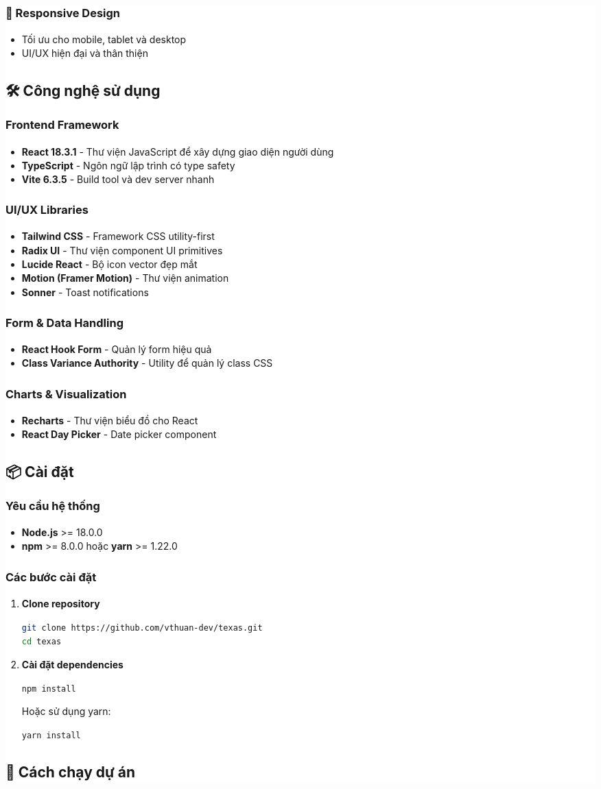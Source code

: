 ### 📱 Responsive Design
- Tối ưu cho mobile, tablet và desktop
- UI/UX hiện đại và thân thiện

## 🛠️ Công nghệ sử dụng

### Frontend Framework
- **React 18.3.1** - Thư viện JavaScript để xây dựng giao diện người dùng
- **TypeScript** - Ngôn ngữ lập trình có type safety
- **Vite 6.3.5** - Build tool và dev server nhanh

### UI/UX Libraries
- **Tailwind CSS** - Framework CSS utility-first
- **Radix UI** - Thư viện component UI primitives
- **Lucide React** - Bộ icon vector đẹp mắt
- **Motion (Framer Motion)** - Thư viện animation
- **Sonner** - Toast notifications

### Form & Data Handling
- **React Hook Form** - Quản lý form hiệu quả
- **Class Variance Authority** - Utility để quản lý class CSS

### Charts & Visualization
- **Recharts** - Thư viện biểu đồ cho React
- **React Day Picker** - Date picker component

## 📦 Cài đặt

### Yêu cầu hệ thống
- **Node.js** >= 18.0.0
- **npm** >= 8.0.0 hoặc **yarn** >= 1.22.0

### Các bước cài đặt

1. **Clone repository**
   ```bash
   git clone https://github.com/vthuan-dev/texas.git
   cd texas
   ```

2. **Cài đặt dependencies**
   ```bash
   npm install
   ```
   
   Hoặc sử dụng yarn:
   ```bash
   yarn install
   ```

## 🚀 Cách chạy dự án

